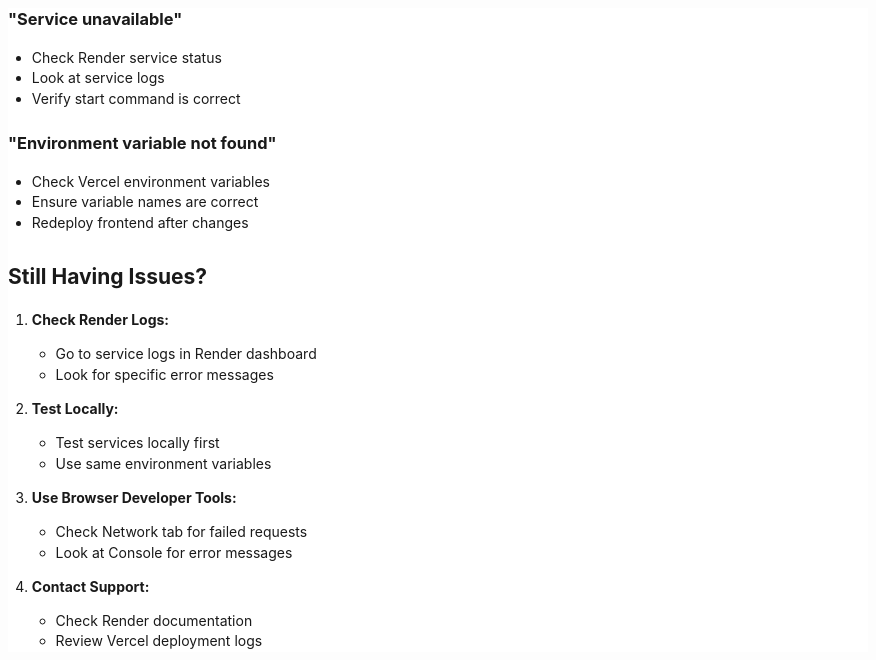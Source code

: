 ### "Service unavailable"
- Check Render service status
- Look at service logs
- Verify start command is correct

### "Environment variable not found"
- Check Vercel environment variables
- Ensure variable names are correct
- Redeploy frontend after changes

## Still Having Issues?

1. **Check Render Logs:**
   - Go to service logs in Render dashboard
   - Look for specific error messages

2. **Test Locally:**
   - Test services locally first
   - Use same environment variables

3. **Use Browser Developer Tools:**
   - Check Network tab for failed requests
   - Look at Console for error messages

4. **Contact Support:**
   - Check Render documentation
   - Review Vercel deployment logs 